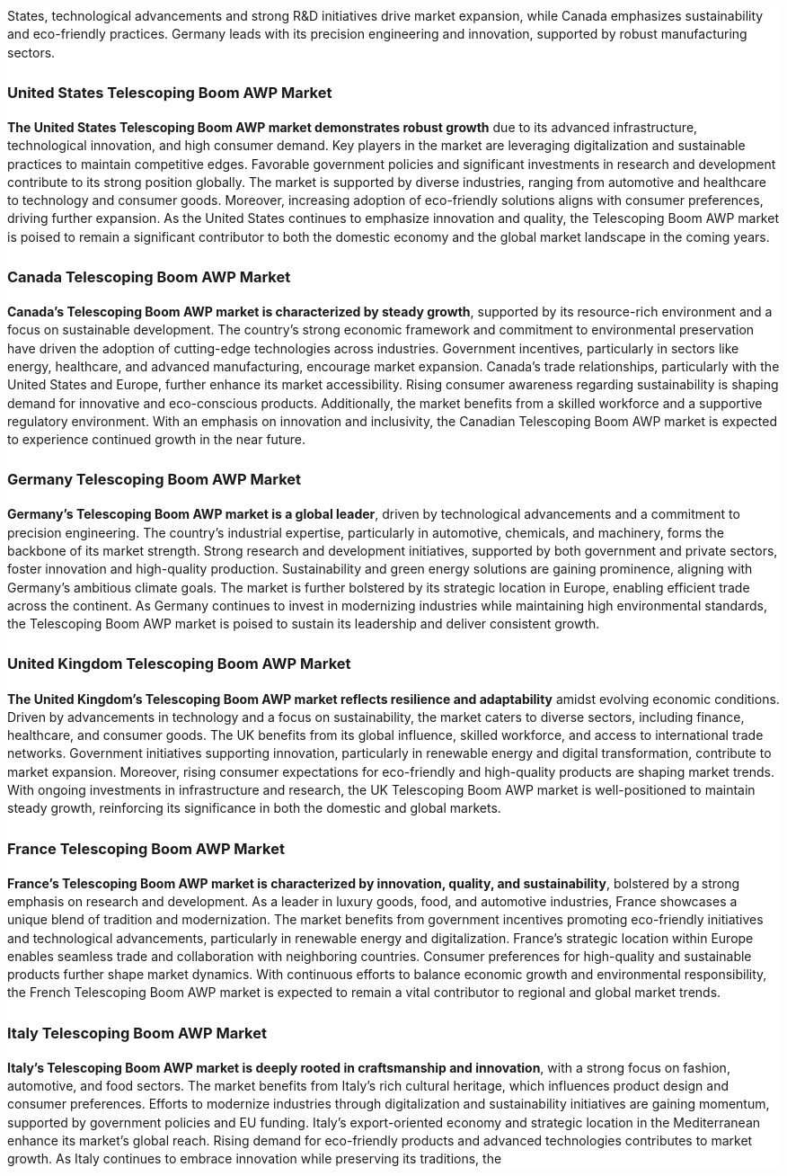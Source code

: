 States, technological advancements and strong R&amp;D initiatives drive market expansion, while Canada emphasizes sustainability and eco-friendly practices. Germany leads with its precision engineering and innovation, supported by robust manufacturing sectors.</span></em></p></blockquote><h3><strong>United States Telescoping Boom AWP Market</strong></h3><p><strong>The United States Telescoping Boom AWP market demonstrates robust growth</strong> due to its advanced infrastructure, technological innovation, and high consumer demand. Key players in the market are leveraging digitalization and sustainable practices to maintain competitive edges. Favorable government policies and significant investments in research and development contribute to its strong position globally. The market is supported by diverse industries, ranging from automotive and healthcare to technology and consumer goods. Moreover, increasing adoption of eco-friendly solutions aligns with consumer preferences, driving further expansion. As the United States continues to emphasize innovation and quality, the Telescoping Boom AWP market is poised to remain a significant contributor to both the domestic economy and the global market landscape in the coming years.</p><h3><strong>Canada Telescoping Boom AWP Market</strong></h3><p><strong>Canada&rsquo;s Telescoping Boom AWP market is characterized by steady growth</strong>, supported by its resource-rich environment and a focus on sustainable development. The country&rsquo;s strong economic framework and commitment to environmental preservation have driven the adoption of cutting-edge technologies across industries. Government incentives, particularly in sectors like energy, healthcare, and advanced manufacturing, encourage market expansion. Canada&rsquo;s trade relationships, particularly with the United States and Europe, further enhance its market accessibility. Rising consumer awareness regarding sustainability is shaping demand for innovative and eco-conscious products. Additionally, the market benefits from a skilled workforce and a supportive regulatory environment. With an emphasis on innovation and inclusivity, the Canadian Telescoping Boom AWP market is expected to experience continued growth in the near future.</p><h3><strong>Germany Telescoping Boom AWP Market</strong></h3><p><strong>Germany&rsquo;s Telescoping Boom AWP market is a global leader</strong>, driven by technological advancements and a commitment to precision engineering. The country&rsquo;s industrial expertise, particularly in automotive, chemicals, and machinery, forms the backbone of its market strength. Strong research and development initiatives, supported by both government and private sectors, foster innovation and high-quality production. Sustainability and green energy solutions are gaining prominence, aligning with Germany&rsquo;s ambitious climate goals. The market is further bolstered by its strategic location in Europe, enabling efficient trade across the continent. As Germany continues to invest in modernizing industries while maintaining high environmental standards, the Telescoping Boom AWP market is poised to sustain its leadership and deliver consistent growth.</p><h3><strong>United Kingdom Telescoping Boom AWP Market</strong></h3><p><strong>The United Kingdom&rsquo;s Telescoping Boom AWP market reflects resilience and adaptability</strong> amidst evolving economic conditions. Driven by advancements in technology and a focus on sustainability, the market caters to diverse sectors, including finance, healthcare, and consumer goods. The UK benefits from its global influence, skilled workforce, and access to international trade networks. Government initiatives supporting innovation, particularly in renewable energy and digital transformation, contribute to market expansion. Moreover, rising consumer expectations for eco-friendly and high-quality products are shaping market trends. With ongoing investments in infrastructure and research, the UK Telescoping Boom AWP market is well-positioned to maintain steady growth, reinforcing its significance in both the domestic and global markets.</p><h3><strong>France Telescoping Boom AWP Market</strong></h3><p><strong>France&rsquo;s Telescoping Boom AWP market is characterized by innovation, quality, and sustainability</strong>, bolstered by a strong emphasis on research and development. As a leader in luxury goods, food, and automotive industries, France showcases a unique blend of tradition and modernization. The market benefits from government incentives promoting eco-friendly initiatives and technological advancements, particularly in renewable energy and digitalization. France&rsquo;s strategic location within Europe enables seamless trade and collaboration with neighboring countries. Consumer preferences for high-quality and sustainable products further shape market dynamics. With continuous efforts to balance economic growth and environmental responsibility, the French Telescoping Boom AWP market is expected to remain a vital contributor to regional and global market trends.</p><h3><strong>Italy Telescoping Boom AWP Market</strong></h3><p><strong>Italy&rsquo;s Telescoping Boom AWP market is deeply rooted in craftsmanship and innovation</strong>, with a strong focus on fashion, automotive, and food sectors. The market benefits from Italy&rsquo;s rich cultural heritage, which influences product design and consumer preferences. Efforts to modernize industries through digitalization and sustainability initiatives are gaining momentum, supported by government policies and EU funding. Italy&rsquo;s export-oriented economy and strategic location in the Mediterranean enhance its market&rsquo;s global reach. Rising demand for eco-friendly products and advanced technologies contributes to market growth. As Italy continues to embrace innovation while preserving its traditions, the
